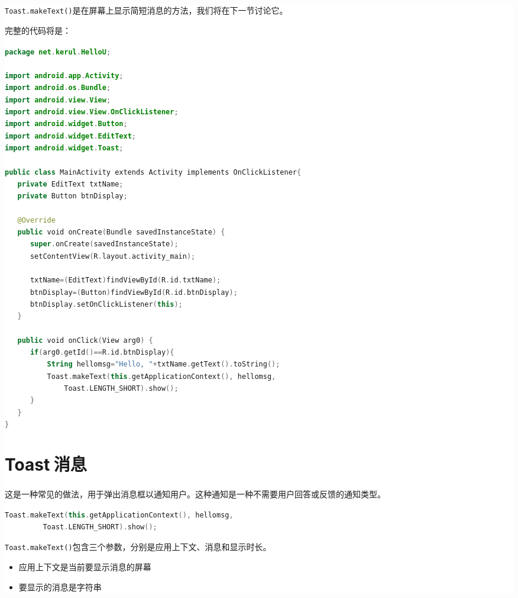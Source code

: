 `Toast.makeText()`是在屏幕上显示简短消息的方法，我们将在下一节讨论它。

完整的代码将是：

```kt
package net.kerul.HelloU;

import android.app.Activity;
import android.os.Bundle;
import android.view.View;
import android.view.View.OnClickListener;
import android.widget.Button;
import android.widget.EditText;
import android.widget.Toast;

public class MainActivity extends Activity implements OnClickListener{
   private EditText txtName;
   private Button btnDisplay;

   @Override
   public void onCreate(Bundle savedInstanceState) {
      super.onCreate(savedInstanceState);
      setContentView(R.layout.activity_main);

      txtName=(EditText)findViewById(R.id.txtName);
      btnDisplay=(Button)findViewById(R.id.btnDisplay);
      btnDisplay.setOnClickListener(this);
   }

   public void onClick(View arg0) {
      if(arg0.getId()==R.id.btnDisplay){
          String hellomsg="Hello, "+txtName.getText().toString();
          Toast.makeText(this.getApplicationContext(), hellomsg, 
              Toast.LENGTH_SHORT).show();
      }
   }
}
```

# Toast 消息

这是一种常见的做法，用于弹出消息框以通知用户。这种通知是一种不需要用户回答或反馈的通知类型。

```kt
Toast.makeText(this.getApplicationContext(), hellomsg,
         Toast.LENGTH_SHORT).show();
```

`Toast.makeText()`包含三个参数，分别是应用上下文、消息和显示时长。

+   应用上下文是当前要显示消息的屏幕

+   要显示的消息是字符串
